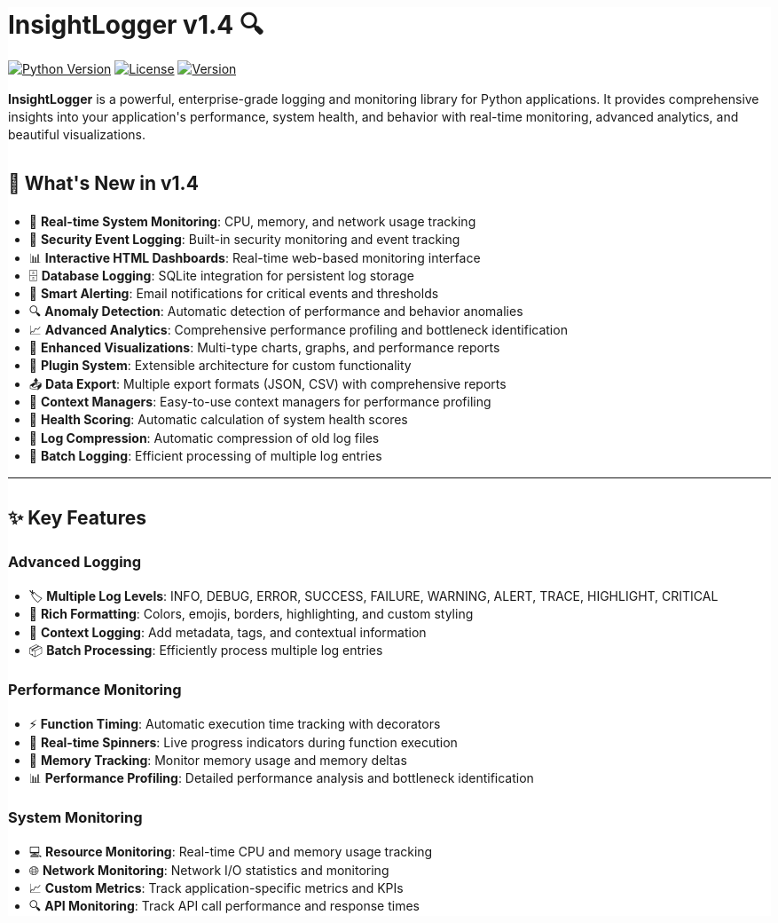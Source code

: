 # **InsightLogger v1.4** 🔍

[![Python Version](https://img.shields.io/badge/python-3.9%2B-blue.svg)](https://python.org)
[![License](https://img.shields.io/badge/license-MIT-green.svg)](LICENSE)
[![Version](https://img.shields.io/badge/version-1.4.0-orange.svg)](https://github.com/VelisCore/InsightLog)

**InsightLogger** is a powerful, enterprise-grade logging and monitoring library for Python applications. It provides comprehensive insights into your application's performance, system health, and behavior with real-time monitoring, advanced analytics, and beautiful visualizations.

## **🌟 What's New in v1.4**

- 🎯 **Real-time System Monitoring**: CPU, memory, and network usage tracking
- 🔐 **Security Event Logging**: Built-in security monitoring and event tracking
- 📊 **Interactive HTML Dashboards**: Real-time web-based monitoring interface
- 🗄️ **Database Logging**: SQLite integration for persistent log storage
- 📧 **Smart Alerting**: Email notifications for critical events and thresholds
- 🔍 **Anomaly Detection**: Automatic detection of performance and behavior anomalies
- 📈 **Advanced Analytics**: Comprehensive performance profiling and bottleneck identification
- 🎨 **Enhanced Visualizations**: Multi-type charts, graphs, and performance reports
- 🔧 **Plugin System**: Extensible architecture for custom functionality
- 📤 **Data Export**: Multiple export formats (JSON, CSV) with comprehensive reports
- 🎪 **Context Managers**: Easy-to-use context managers for performance profiling
- 🏥 **Health Scoring**: Automatic calculation of system health scores
- 💾 **Log Compression**: Automatic compression of old log files
- 🔄 **Batch Logging**: Efficient processing of multiple log entries

---

## **✨ Key Features**

### **Advanced Logging**
- 🏷️ **Multiple Log Levels**: INFO, DEBUG, ERROR, SUCCESS, FAILURE, WARNING, ALERT, TRACE, HIGHLIGHT, CRITICAL
- 🎨 **Rich Formatting**: Colors, emojis, borders, highlighting, and custom styling
- 📝 **Context Logging**: Add metadata, tags, and contextual information
- 📦 **Batch Processing**: Efficiently process multiple log entries

### **Performance Monitoring**
- ⚡ **Function Timing**: Automatic execution time tracking with decorators
- 🔄 **Real-time Spinners**: Live progress indicators during function execution
- 💾 **Memory Tracking**: Monitor memory usage and memory deltas
- 📊 **Performance Profiling**: Detailed performance analysis and bottleneck identification

### **System Monitoring**
- 💻 **Resource Monitoring**: Real-time CPU and memory usage tracking
- 🌐 **Network Monitoring**: Network I/O statistics and monitoring
- 📈 **Custom Metrics**: Track application-specific metrics and KPIs
- 🔍 **API Monitoring**: Track API call performance and response times
